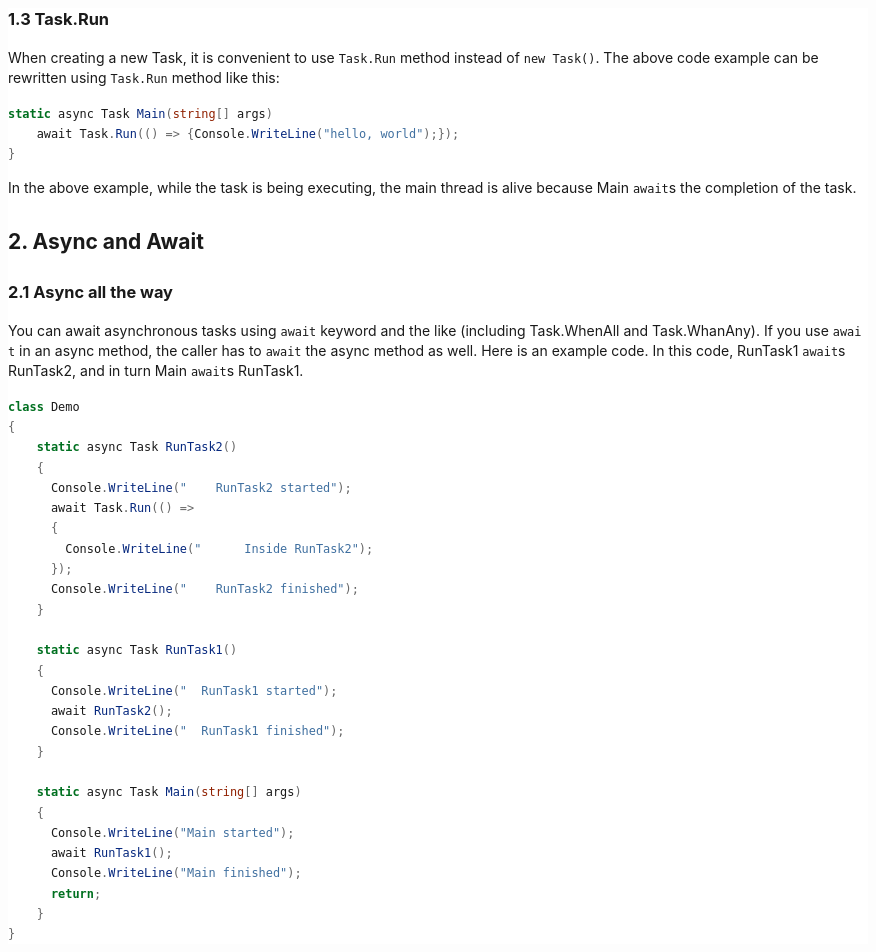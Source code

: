 ### 1.3 Task.Run

When creating a new Task, it is convenient to use `Task.Run` method instead of `new Task()`.
The above code example can be rewritten using `Task.Run` method like this:

```C#
static async Task Main(string[] args)
    await Task.Run(() => {Console.WriteLine("hello, world");});
}
```

In the above example, while the task is being executing, the main thread is alive because Main
`await`s the completion of the task.

## 2. Async and Await

### 2.1 Async all the way

You can await asynchronous tasks using `await` keyword and the like (including Task.WhenAll and Task.WhanAny). 
If you use `await` in an async method, the caller has to `await` the async method as well.
Here is an example code. In this code, RunTask1 `await`s RunTask2, and in turn Main `await`s RunTask1.

```C#
class Demo
{
    static async Task RunTask2()
    {
      Console.WriteLine("    RunTask2 started");
      await Task.Run(() =>
      {
        Console.WriteLine("      Inside RunTask2");
      });
      Console.WriteLine("    RunTask2 finished");
    }

    static async Task RunTask1()
    {
      Console.WriteLine("  RunTask1 started");
      await RunTask2();
      Console.WriteLine("  RunTask1 finished");
    }

    static async Task Main(string[] args)
    {
      Console.WriteLine("Main started");
      await RunTask1();
      Console.WriteLine("Main finished");
      return;
    }
}
```
